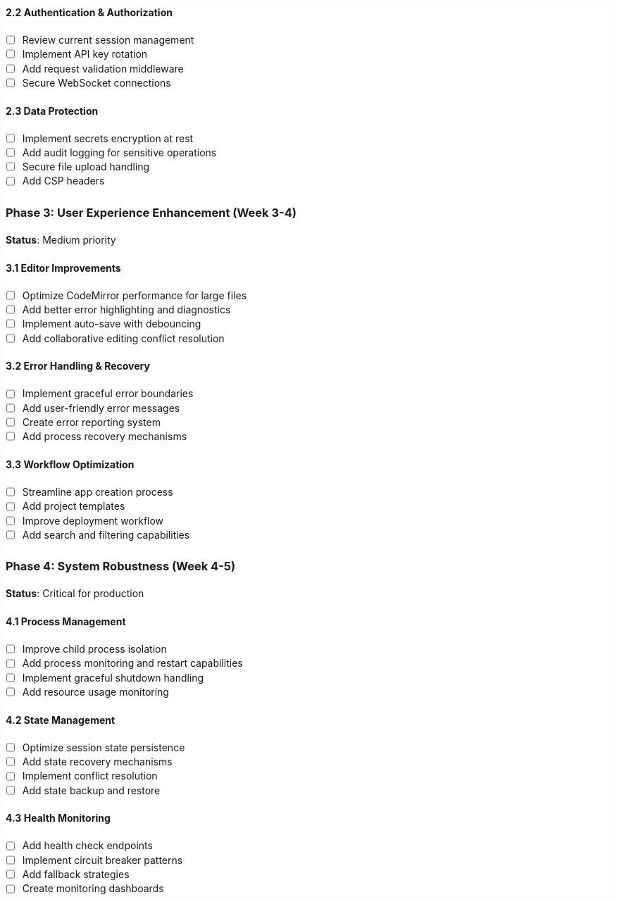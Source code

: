 #### 2.2 Authentication & Authorization
- [ ] Review current session management
- [ ] Implement API key rotation
- [ ] Add request validation middleware
- [ ] Secure WebSocket connections

#### 2.3 Data Protection
- [ ] Implement secrets encryption at rest
- [ ] Add audit logging for sensitive operations
- [ ] Secure file upload handling
- [ ] Add CSP headers

### Phase 3: User Experience Enhancement (Week 3-4)
**Status**: Medium priority

#### 3.1 Editor Improvements
- [ ] Optimize CodeMirror performance for large files
- [ ] Add better error highlighting and diagnostics
- [ ] Implement auto-save with debouncing
- [ ] Add collaborative editing conflict resolution

#### 3.2 Error Handling & Recovery
- [ ] Implement graceful error boundaries
- [ ] Add user-friendly error messages
- [ ] Create error reporting system
- [ ] Add process recovery mechanisms

#### 3.3 Workflow Optimization
- [ ] Streamline app creation process
- [ ] Add project templates
- [ ] Improve deployment workflow
- [ ] Add search and filtering capabilities

### Phase 4: System Robustness (Week 4-5)
**Status**: Critical for production

#### 4.1 Process Management
- [ ] Improve child process isolation
- [ ] Add process monitoring and restart capabilities
- [ ] Implement graceful shutdown handling
- [ ] Add resource usage monitoring

#### 4.2 State Management
- [ ] Optimize session state persistence
- [ ] Add state recovery mechanisms
- [ ] Implement conflict resolution
- [ ] Add state backup and restore

#### 4.3 Health Monitoring
- [ ] Add health check endpoints
- [ ] Implement circuit breaker patterns
- [ ] Add fallback strategies
- [ ] Create monitoring dashboards
